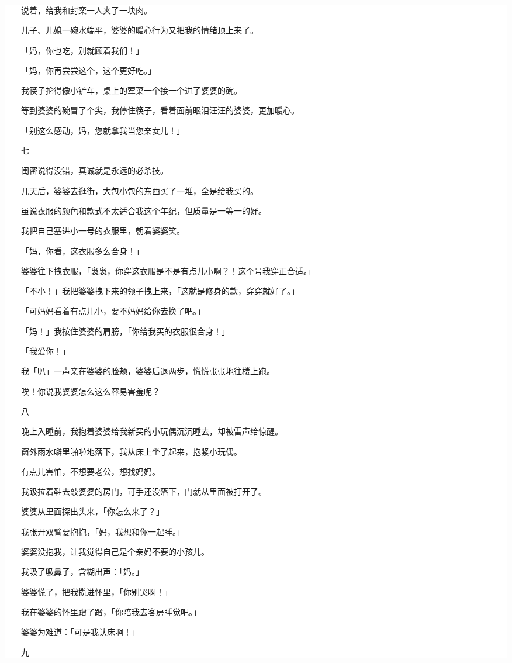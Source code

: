 &emsp;&emsp;说着，给我和封栾一人夹了一块肉。  
  
&emsp;&emsp;儿子、儿媳一碗水端平，婆婆的暖心行为又把我的情绪顶上来了。  
  
&emsp;&emsp;「妈，你也吃，别就顾着我们！」  
  
&emsp;&emsp;「妈，你再尝尝这个，这个更好吃。」  
  
&emsp;&emsp;我筷子抡得像小铲车，桌上的荤菜一个接一个进了婆婆的碗。  
  
&emsp;&emsp;等到婆婆的碗冒了个尖，我停住筷子，看着面前眼泪汪汪的婆婆，更加暖心。  
  
&emsp;&emsp;「别这么感动，妈，您就拿我当您亲女儿！」  
  
&emsp;&emsp;七  
  
&emsp;&emsp;闺密说得没错，真诚就是永远的必杀技。  
  
&emsp;&emsp;几天后，婆婆去逛街，大包小包的东西买了一堆，全是给我买的。  
  
&emsp;&emsp;虽说衣服的颜色和款式不太适合我这个年纪，但质量是一等一的好。  
  
&emsp;&emsp;我把自己塞进小一号的衣服里，朝着婆婆笑。  
  
&emsp;&emsp;「妈，你看，这衣服多么合身！」  
  
&emsp;&emsp;婆婆往下拽衣服，「袅袅，你穿这衣服是不是有点儿小啊？！这个号我穿正合适。」  
  
&emsp;&emsp;「不小！」我把婆婆拽下来的领子拽上来，「这就是修身的款，穿穿就好了。」  
  
&emsp;&emsp;「可妈妈看着有点儿小，要不妈妈给你去换了吧。」  
  
&emsp;&emsp;「妈！」我按住婆婆的肩膀，「你给我买的衣服很合身！」  
  
&emsp;&emsp;「我爱你！」  
  
&emsp;&emsp;我「叭」一声亲在婆婆的脸颊，婆婆后退两步，慌慌张张地往楼上跑。  
  
&emsp;&emsp;唉！你说我婆婆怎么这么容易害羞呢？  
  
&emsp;&emsp;八  
  
&emsp;&emsp;晚上入睡前，我抱着婆婆给我新买的小玩偶沉沉睡去，却被雷声给惊醒。  
  
&emsp;&emsp;窗外雨水噼里啪啦地落下，我从床上坐了起来，抱紧小玩偶。  
  
&emsp;&emsp;有点儿害怕，不想要老公，想找妈妈。  
  
&emsp;&emsp;我趿拉着鞋去敲婆婆的房门，可手还没落下，门就从里面被打开了。  
  
&emsp;&emsp;婆婆从里面探出头来，「你怎么来了？」  
  
&emsp;&emsp;我张开双臂要抱抱，「妈，我想和你一起睡。」  
  
&emsp;&emsp;婆婆没抱我，让我觉得自己是个亲妈不要的小孩儿。  
  
&emsp;&emsp;我吸了吸鼻子，含糊出声：「妈。」  
  
&emsp;&emsp;婆婆慌了，把我揽进怀里，「你别哭啊！」  
  
&emsp;&emsp;我在婆婆的怀里蹭了蹭，「你陪我去客房睡觉吧。」  
  
&emsp;&emsp;婆婆为难道：「可是我认床啊！」  
  
&emsp;&emsp;九  
  